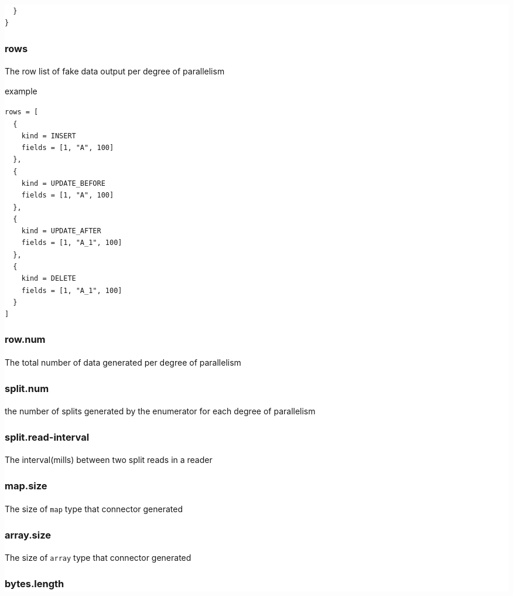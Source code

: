 ```hocon
  }
}
```

### rows

The row list of fake data output per degree of parallelism

example

```hocon
rows = [
  {
    kind = INSERT
    fields = [1, "A", 100]
  },
  {
    kind = UPDATE_BEFORE
    fields = [1, "A", 100]
  },
  {
    kind = UPDATE_AFTER
    fields = [1, "A_1", 100]
  },
  {
    kind = DELETE
    fields = [1, "A_1", 100]
  }
]
```

### row.num

The total number of data generated per degree of parallelism

### split.num

the number of splits generated by the enumerator for each degree of parallelism

### split.read-interval

The interval(mills) between two split reads in a reader

### map.size

The size of `map` type that connector generated

### array.size

The size of `array` type that connector generated

### bytes.length

